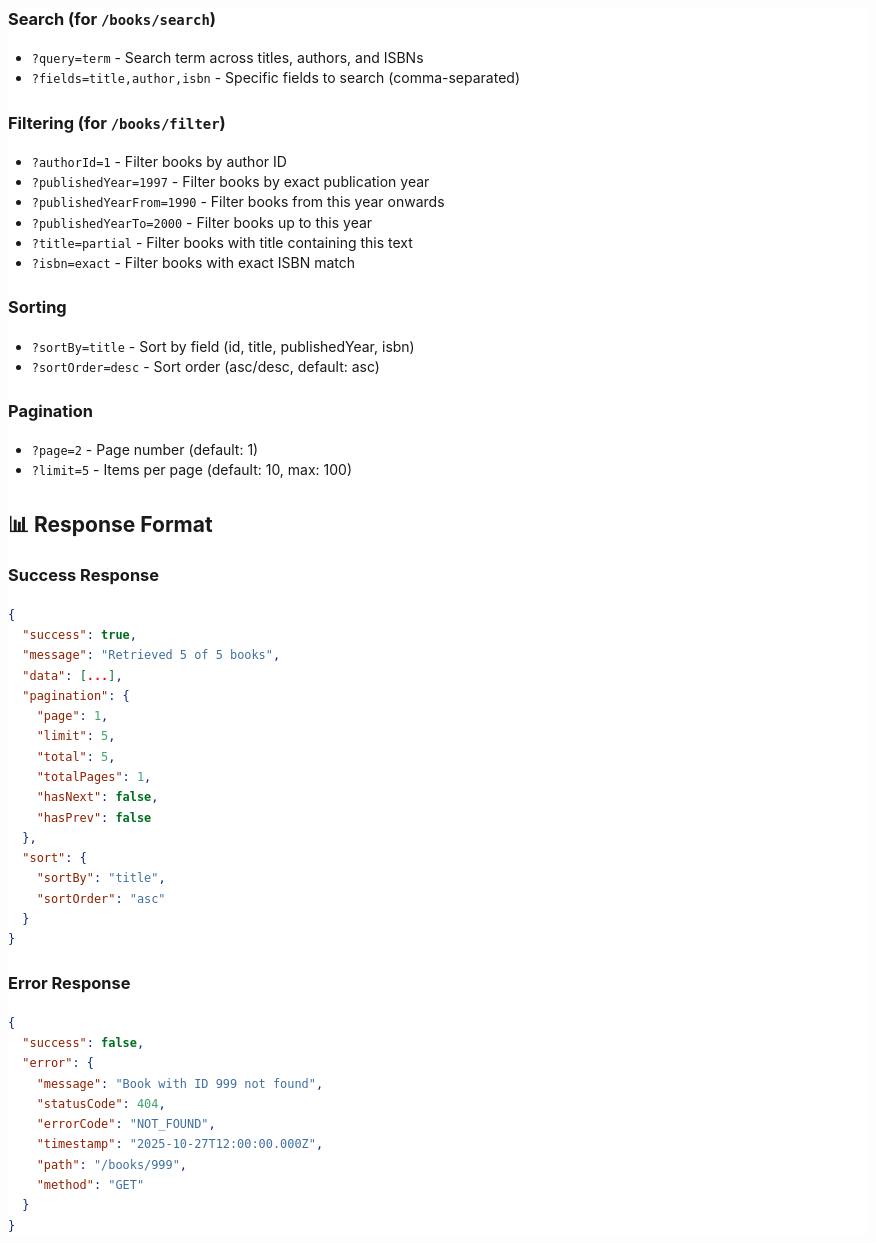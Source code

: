 ### Search (for `/books/search`)

- `?query=term` - Search term across titles, authors, and ISBNs
- `?fields=title,author,isbn` - Specific fields to search (comma-separated)

### Filtering (for `/books/filter`)

- `?authorId=1` - Filter books by author ID
- `?publishedYear=1997` - Filter books by exact publication year
- `?publishedYearFrom=1990` - Filter books from this year onwards
- `?publishedYearTo=2000` - Filter books up to this year
- `?title=partial` - Filter books with title containing this text
- `?isbn=exact` - Filter books with exact ISBN match

### Sorting

- `?sortBy=title` - Sort by field (id, title, publishedYear, isbn)
- `?sortOrder=desc` - Sort order (asc/desc, default: asc)

### Pagination

- `?page=2` - Page number (default: 1)
- `?limit=5` - Items per page (default: 10, max: 100)

## 📊 Response Format

### Success Response

```json
{
  "success": true,
  "message": "Retrieved 5 of 5 books",
  "data": [...],
  "pagination": {
    "page": 1,
    "limit": 5,
    "total": 5,
    "totalPages": 1,
    "hasNext": false,
    "hasPrev": false
  },
  "sort": {
    "sortBy": "title",
    "sortOrder": "asc"
  }
}
```

### Error Response

```json
{
  "success": false,
  "error": {
    "message": "Book with ID 999 not found",
    "statusCode": 404,
    "errorCode": "NOT_FOUND",
    "timestamp": "2025-10-27T12:00:00.000Z",
    "path": "/books/999",
    "method": "GET"
  }
}
```
